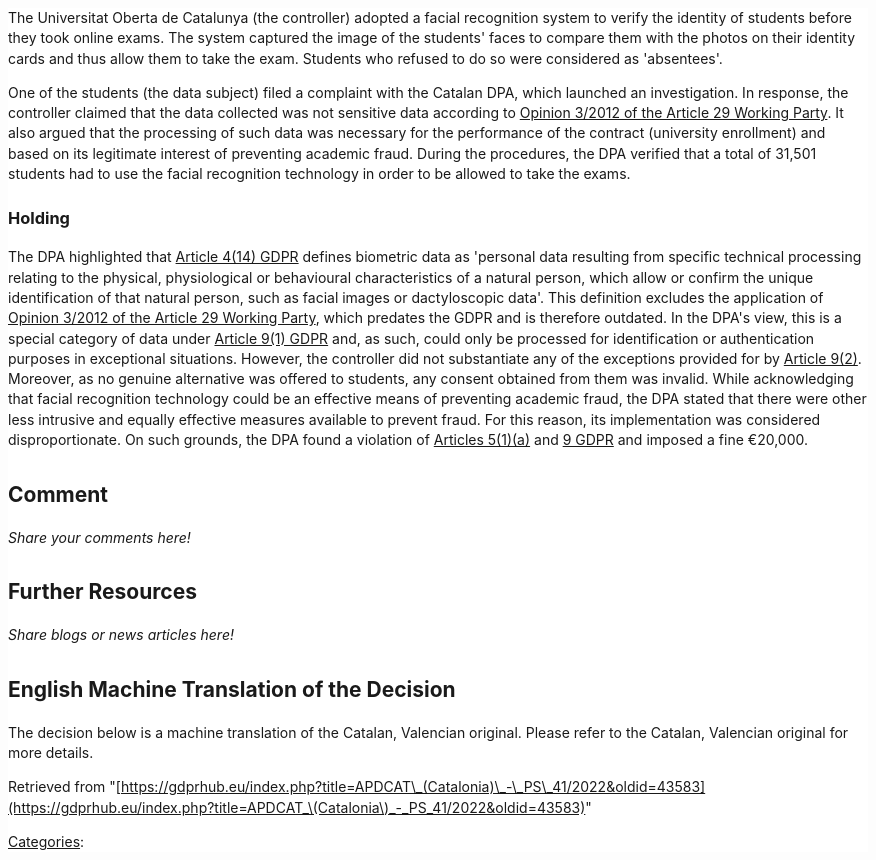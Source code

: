 The Universitat Oberta de Catalunya (the controller) adopted a facial recognition system to verify the identity of students before they took online exams. The system captured the image of the students' faces to compare them with the photos on their identity cards and thus allow them to take the exam. Students who refused to do so were considered as 'absentees'.

One of the students (the data subject) filed a complaint with the Catalan DPA, which launched an investigation. In response, the controller claimed that the data collected was not sensitive data according to [Opinion 3/2012 of the Article 29 Working Party](https://ec.europa.eu/justice/article-29/documentation/opinion-recommendation/files/2012/wp193_en.pdf). It also argued that the processing of such data was necessary for the performance of the contract (university enrollment) and based on its legitimate interest of preventing academic fraud. During the procedures, the DPA verified that a total of 31,501 students had to use the facial recognition technology in order to be allowed to take the exams.

### Holding

The DPA highlighted that [Article 4(14) GDPR](/index.php?title=Article_4_GDPR#14 "Article 4 GDPR") defines biometric data as 'personal data resulting from specific technical processing relating to the physical, physiological or behavioural characteristics of a natural person, which allow or confirm the unique identification of that natural person, such as facial images or dactyloscopic data'. This definition excludes the application of [Opinion 3/2012 of the Article 29 Working Party](https://ec.europa.eu/justice/article-29/documentation/opinion-recommendation/files/2012/wp193_en.pdf), which predates the GDPR and is therefore outdated. In the DPA's view, this is a special category of data under [Article 9(1) GDPR](/index.php?title=Article_9_GDPR#1 "Article 9 GDPR") and, as such, could only be processed for identification or authentication purposes in exceptional situations. However, the controller did not substantiate any of the exceptions provided for by [Article 9(2)](/index.php?title=Article_9_GDPR#2 "Article 9 GDPR"). Moreover, as no genuine alternative was offered to students, any consent obtained from them was invalid. While acknowledging that facial recognition technology could be an effective means of preventing academic fraud, the DPA stated that there were other less intrusive and equally effective measures available to prevent fraud. For this reason, its implementation was considered disproportionate. On such grounds, the DPA found a violation of [Articles 5(1)(a)](/index.php?title=Article_5_GDPR#1a "Article 5 GDPR") and [9 GDPR](/index.php?title=Article_9_GDPR "Article 9 GDPR") and imposed a fine €20,000.

## Comment

_Share your comments here!_

## Further Resources

_Share blogs or news articles here!_

## English Machine Translation of the Decision

The decision below is a machine translation of the Catalan, Valencian original. Please refer to the Catalan, Valencian original for more details.

Retrieved from "[https://gdprhub.eu/index.php?title=APDCAT\_(Catalonia)\_-\_PS\_41/2022&oldid=43583](https://gdprhub.eu/index.php?title=APDCAT_\(Catalonia\)_-_PS_41/2022&oldid=43583)"

[Categories](/index.php?title=Special:Categories "Special:Categories"):
